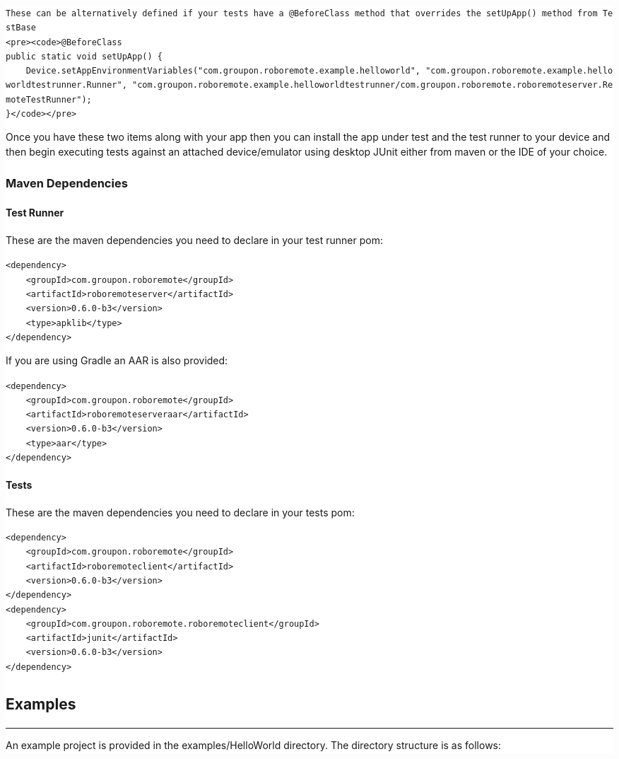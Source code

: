	These can be alternatively defined if your tests have a @BeforeClass method that overrides the setUpApp() method from TestBase
	<pre><code>@BeforeClass
    public static void setUpApp() {
        Device.setAppEnvironmentVariables("com.groupon.roboremote.example.helloworld", "com.groupon.roboremote.example.helloworldtestrunner.Runner", "com.groupon.roboremote.example.helloworldtestrunner/com.groupon.roboremote.roboremoteserver.RemoteTestRunner");
    }</code></pre>

Once you have these two items along with your app then you can install the app under test and the test runner to your device and then begin executing tests against an attached device/emulator using desktop JUnit either from maven or the IDE of your choice.

### Maven Dependencies
#### Test Runner
These are the maven dependencies you need to declare in your test runner pom:

<pre><code>&lt;dependency>
    &lt;groupId>com.groupon.roboremote&lt;/groupId>
    &lt;artifactId>roboremoteserver&lt;/artifactId>
    &lt;version>0.6.0-b3&lt;/version>
    &lt;type>apklib&lt;/type>
&lt;/dependency></code></pre>

If you are using Gradle an AAR is also provided:

<pre><code>&lt;dependency>
    &lt;groupId>com.groupon.roboremote&lt;/groupId>
    &lt;artifactId>roboremoteserveraar&lt;/artifactId>
    &lt;version>0.6.0-b3&lt;/version>
    &lt;type>aar&lt;/type>
&lt;/dependency></code></pre>

#### Tests
These are the maven dependencies you need to declare in your tests pom:

<pre><code>&lt;dependency>
    &lt;groupId>com.groupon.roboremote&lt;/groupId>
    &lt;artifactId>roboremoteclient&lt;/artifactId>
    &lt;version>0.6.0-b3&lt;/version>
&lt;/dependency>
&lt;dependency>
    &lt;groupId>com.groupon.roboremote.roboremoteclient&lt;/groupId>
    &lt;artifactId>junit&lt;/artifactId>
    &lt;version>0.6.0-b3&lt;/version>
&lt;/dependency></code></pre>

## Examples
***
An example project is provided in the examples/HelloWorld directory.  The directory structure is as follows:
